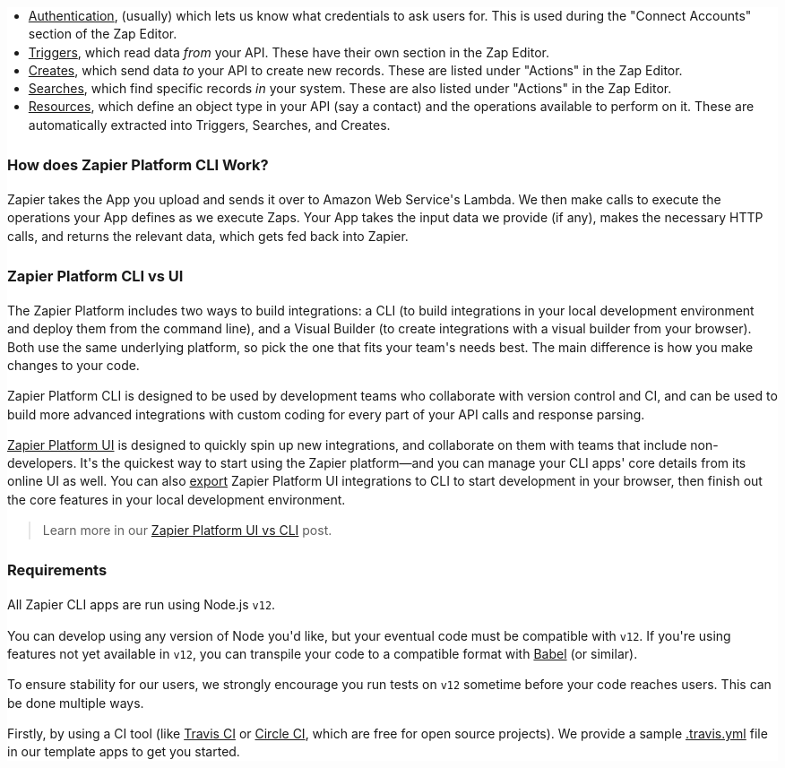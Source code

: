  * [Authentication](#authentication), (usually) which lets us know what credentials to ask users
   for. This is used during the "Connect Accounts" section of the Zap Editor.
 * [Triggers](#triggerssearchescreates), which read data *from* your API. These have their own section in the Zap Editor.
 * [Creates](#triggerssearchescreates), which send data *to* your API to create new records. These are listed under "Actions" in the Zap Editor.
 * [Searches](#triggerssearchescreates), which find specific records *in* your system. These are also listed under "Actions" in the Zap Editor.
 * [Resources](#resources), which define an object type in your API (say a contact) and the operations available to perform on it. These are automatically extracted into Triggers, Searches, and Creates.

### How does Zapier Platform CLI Work?

Zapier takes the App you upload and sends it over to Amazon Web Service's Lambda. We then make calls to execute the operations your App defines as we execute Zaps. Your App takes the input data we provide (if any), makes the necessary HTTP calls, and returns the relevant data, which gets fed back into Zapier.

### Zapier Platform CLI vs UI

The Zapier Platform includes two ways to build integrations: a CLI (to build integrations in your local development environment and deploy them from the command line), and a Visual Builder (to create integrations with a visual builder from your browser). Both use the same underlying platform, so pick the one that fits your team's needs best. The main difference is how you make changes to your code.

Zapier Platform CLI is designed to be used by development teams who collaborate with version control and CI, and can be used to build more advanced integrations with custom coding for every part of your API calls and response parsing.

[Zapier Platform UI](https://zapier.com/app/developer/) is designed to quickly spin up new integrations, and collaborate on them with teams that include non-developers. It's the quickest way to start using the Zapier platform—and you can manage your CLI apps' core details from its online UI as well. You can also [export](https://platform.zapier.com/docs/export) Zapier Platform UI integrations to CLI to start development in your browser, then finish out the core features in your local development environment.

> Learn more in our [Zapier Platform UI vs CLI](https://platform.zapier.com/docs/vs) post.

### Requirements

All Zapier CLI apps are run using Node.js `v12`.

You can develop using any version of Node you'd like, but your eventual code must be compatible with `v12`. If you're using features not yet available in `v12`, you can transpile your code to a compatible format with [Babel](https://babeljs.io/) (or similar).

To ensure stability for our users, we strongly encourage you run tests on `v12` sometime before your code reaches users. This can be done multiple ways.

Firstly, by using a CI tool (like [Travis CI](https://travis-ci.org/) or [Circle CI](https://circleci.com/), which are free for open source projects). We provide a sample [.travis.yml](https://github.com/zapier/zapier-platform/blob/master/example-apps/minimal/.travis.yml) file in our template apps to get you started.
